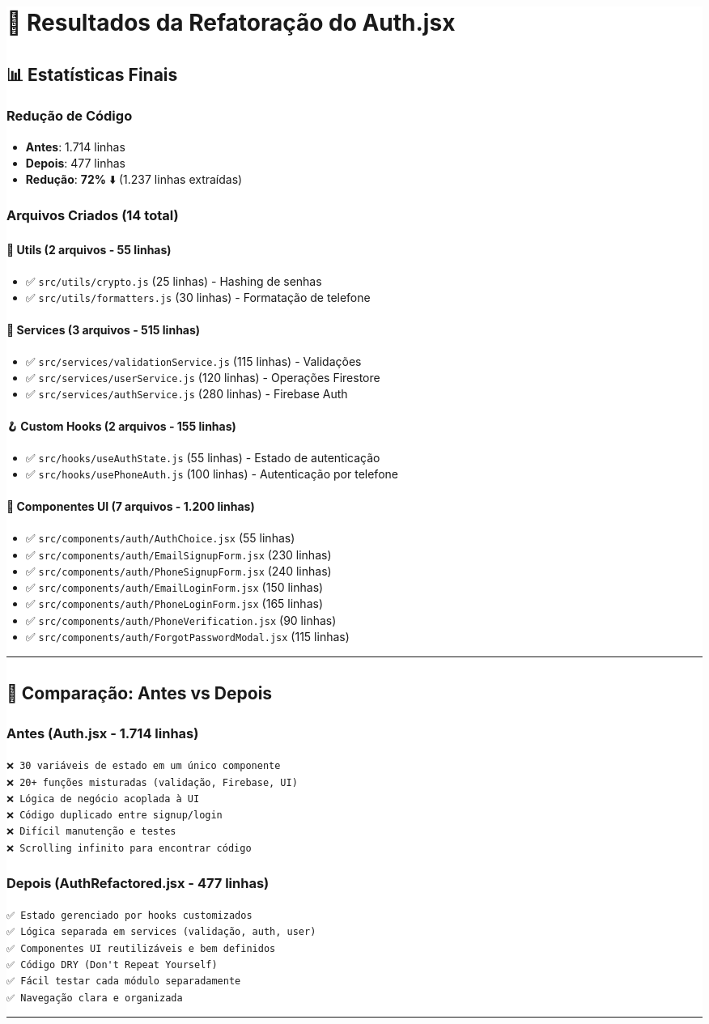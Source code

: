 # 🎉 Resultados da Refatoração do Auth.jsx

## 📊 Estatísticas Finais

### Redução de Código
- **Antes**: 1.714 linhas
- **Depois**: 477 linhas
- **Redução**: **72%** ⬇️ (1.237 linhas extraídas)

### Arquivos Criados (14 total)

#### 📁 Utils (2 arquivos - 55 linhas)
- ✅ `src/utils/crypto.js` (25 linhas) - Hashing de senhas
- ✅ `src/utils/formatters.js` (30 linhas) - Formatação de telefone

#### 🔧 Services (3 arquivos - 515 linhas)
- ✅ `src/services/validationService.js` (115 linhas) - Validações
- ✅ `src/services/userService.js` (120 linhas) - Operações Firestore
- ✅ `src/services/authService.js` (280 linhas) - Firebase Auth

#### 🪝 Custom Hooks (2 arquivos - 155 linhas)
- ✅ `src/hooks/useAuthState.js` (55 linhas) - Estado de autenticação
- ✅ `src/hooks/usePhoneAuth.js` (100 linhas) - Autenticação por telefone

#### 🎨 Componentes UI (7 arquivos - 1.200 linhas)
- ✅ `src/components/auth/AuthChoice.jsx` (55 linhas)
- ✅ `src/components/auth/EmailSignupForm.jsx` (230 linhas)
- ✅ `src/components/auth/PhoneSignupForm.jsx` (240 linhas)
- ✅ `src/components/auth/EmailLoginForm.jsx` (150 linhas)
- ✅ `src/components/auth/PhoneLoginForm.jsx` (165 linhas)
- ✅ `src/components/auth/PhoneVerification.jsx` (90 linhas)
- ✅ `src/components/auth/ForgotPasswordModal.jsx` (115 linhas)

---

## 🔄 Comparação: Antes vs Depois

### Antes (Auth.jsx - 1.714 linhas)
```
❌ 30 variáveis de estado em um único componente
❌ 20+ funções misturadas (validação, Firebase, UI)
❌ Lógica de negócio acoplada à UI
❌ Código duplicado entre signup/login
❌ Difícil manutenção e testes
❌ Scrolling infinito para encontrar código
```

### Depois (AuthRefactored.jsx - 477 linhas)
```
✅ Estado gerenciado por hooks customizados
✅ Lógica separada em services (validação, auth, user)
✅ Componentes UI reutilizáveis e bem definidos
✅ Código DRY (Don't Repeat Yourself)
✅ Fácil testar cada módulo separadamente
✅ Navegação clara e organizada
```

---